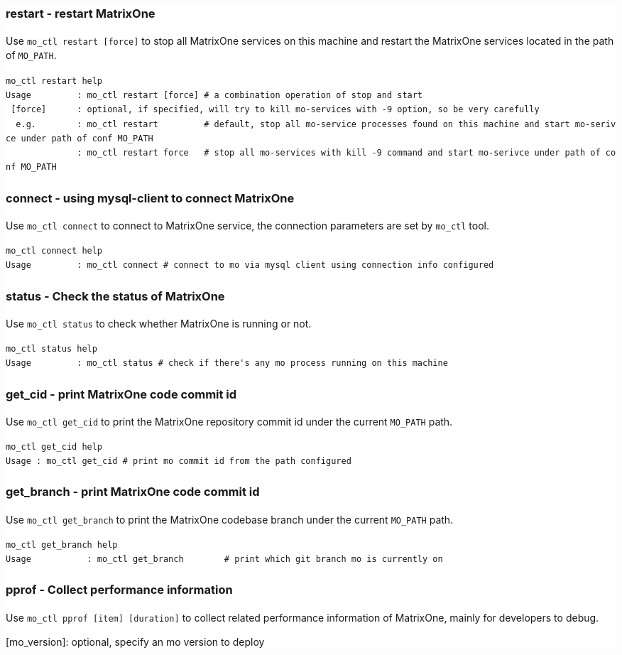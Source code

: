 ### restart - restart MatrixOne

Use `mo_ctl restart [force]` to stop all MatrixOne services on this machine and restart the MatrixOne services located in the path of `MO_PATH`.

```
mo_ctl restart help
Usage         : mo_ctl restart [force] # a combination operation of stop and start
 [force]      : optional, if specified, will try to kill mo-services with -9 option, so be very carefully
  e.g.        : mo_ctl restart         # default, stop all mo-service processes found on this machine and start mo-serivce under path of conf MO_PATH
              : mo_ctl restart force   # stop all mo-services with kill -9 command and start mo-serivce under path of conf MO_PATH
```

### connect - using mysql-client to connect MatrixOne

Use `mo_ctl connect` to connect to MatrixOne service, the connection parameters are set by `mo_ctl` tool.

```
mo_ctl connect help
Usage         : mo_ctl connect # connect to mo via mysql client using connection info configured
```

### status - Check the status of MatrixOne

Use `mo_ctl status` to check whether MatrixOne is running or not.

```
mo_ctl status help
Usage         : mo_ctl status # check if there's any mo process running on this machine
```

### get_cid - print MatrixOne code commit id

Use `mo_ctl get_cid` to print the MatrixOne repository commit id under the current `MO_PATH` path.

```
mo_ctl get_cid help
Usage : mo_ctl get_cid # print mo commit id from the path configured
```

### get_branch - print MatrixOne code commit id

Use `mo_ctl get_branch` to print the MatrixOne codebase branch under the current `MO_PATH` path.

```
mo_ctl get_branch help
Usage           : mo_ctl get_branch        # print which git branch mo is currently on
```

### pprof - Collect performance information

Use `mo_ctl pprof [item] [duration]` to collect related performance information of MatrixOne, mainly for developers to debug.


  [mo_version]: optional, specify an mo version to deploy